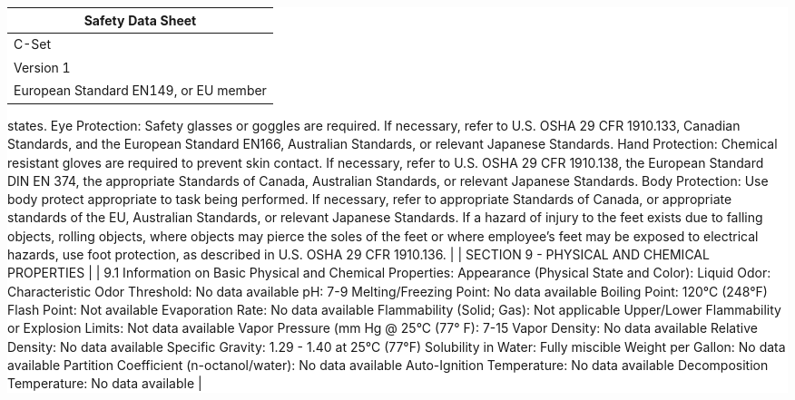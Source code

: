 | Safety Data Sheet |
| --- |
| C-Set |
| Version 1 |
| European Standard EN149, or EU member
states.
Eye Protection: Safety glasses or goggles are required.
If necessary, refer to U.S. OSHA 29 CFR
1910.133, Canadian Standards, and the
European Standard EN166, Australian
Standards, or relevant Japanese Standards.
Hand Protection: Chemical resistant gloves are required to
prevent skin contact.
If necessary, refer to U.S. OSHA 29 CFR
1910.138, the European Standard DIN EN 374,
the appropriate Standards of Canada, Australian
Standards, or relevant Japanese Standards.
Body Protection: Use body protect appropriate to task being
performed.
If necessary, refer to appropriate Standards of
Canada, or appropriate standards of the EU,
Australian Standards, or relevant Japanese
Standards. If a hazard of injury to the feet exists
due to falling objects, rolling objects, where
objects may pierce the soles of the feet or where
employee’s feet may be exposed to electrical
hazards, use foot protection, as described in
U.S. OSHA 29 CFR 1910.136. |
| SECTION 9 - PHYSICAL AND CHEMICAL PROPERTIES |
| 9.1 Information on Basic Physical and Chemical Properties:
Appearance (Physical State and Color): Liquid
Odor: Characteristic
Odor Threshold: No data available
pH: 7-9
Melting/Freezing Point: No data available
Boiling Point: 120°C (248°F)
Flash Point: Not available
Evaporation Rate: No data available
Flammability (Solid; Gas): Not applicable
Upper/Lower Flammability or Explosion Limits: Not data available
Vapor Pressure (mm Hg @ 25°C (77° F): 7-15
Vapor Density: No data available
Relative Density: No data available
Specific Gravity: 1.29 - 1.40 at 25°C (77°F)
Solubility in Water: Fully miscible
Weight per Gallon: No data available
Partition Coefficient (n-octanol/water): No data available
Auto-Ignition Temperature: No data available
Decomposition Temperature: No data available |
